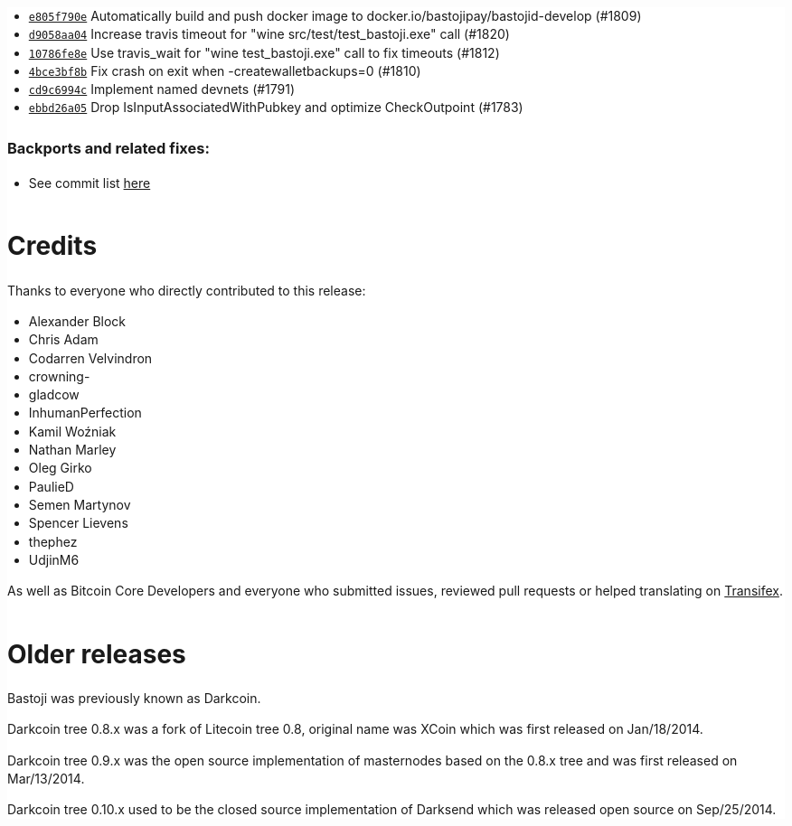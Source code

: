 - [`e805f790e`](https://github.com/bastojipay/bastoji.commit/e805f790e) Automatically build and push docker image to docker.io/bastojipay/bastojid-develop (#1809)
- [`d9058aa04`](https://github.com/bastojipay/bastoji.commit/d9058aa04) Increase travis timeout for "wine src/test/test_bastoji.exe" call (#1820)
- [`10786fe8e`](https://github.com/bastojipay/bastoji.commit/10786fe8e) Use travis_wait for "wine test_bastoji.exe" call to fix timeouts (#1812)
- [`4bce3bf8b`](https://github.com/bastojipay/bastoji.commit/4bce3bf8b) Fix crash on exit when -createwalletbackups=0 (#1810)
- [`cd9c6994c`](https://github.com/bastojipay/bastoji.commit/cd9c6994c) Implement named devnets (#1791)
- [`ebbd26a05`](https://github.com/bastojipay/bastoji.commit/ebbd26a05) Drop IsInputAssociatedWithPubkey and optimize CheckOutpoint (#1783)

### Backports and related fixes:
- See commit list [here](https://github.com/bastojipay/bastoji/blob/master/doc/release-notes/bastoji/release-notes-0.12.3-backports.md)


Credits
=======

Thanks to everyone who directly contributed to this release:

- Alexander Block
- Chris Adam
- Codarren Velvindron
- crowning-
- gladcow
- InhumanPerfection
- Kamil Woźniak
- Nathan Marley
- Oleg Girko
- PaulieD
- Semen Martynov
- Spencer Lievens
- thephez
- UdjinM6

As well as Bitcoin Core Developers and everyone who submitted issues,
reviewed pull requests or helped translating on
[Transifex](https://www.transifex.com/projects/p/bastoji/).


Older releases
==============

Bastoji was previously known as Darkcoin.

Darkcoin tree 0.8.x was a fork of Litecoin tree 0.8, original name was XCoin
which was first released on Jan/18/2014.

Darkcoin tree 0.9.x was the open source implementation of masternodes based on
the 0.8.x tree and was first released on Mar/13/2014.

Darkcoin tree 0.10.x used to be the closed source implementation of Darksend
which was released open source on Sep/25/2014.
